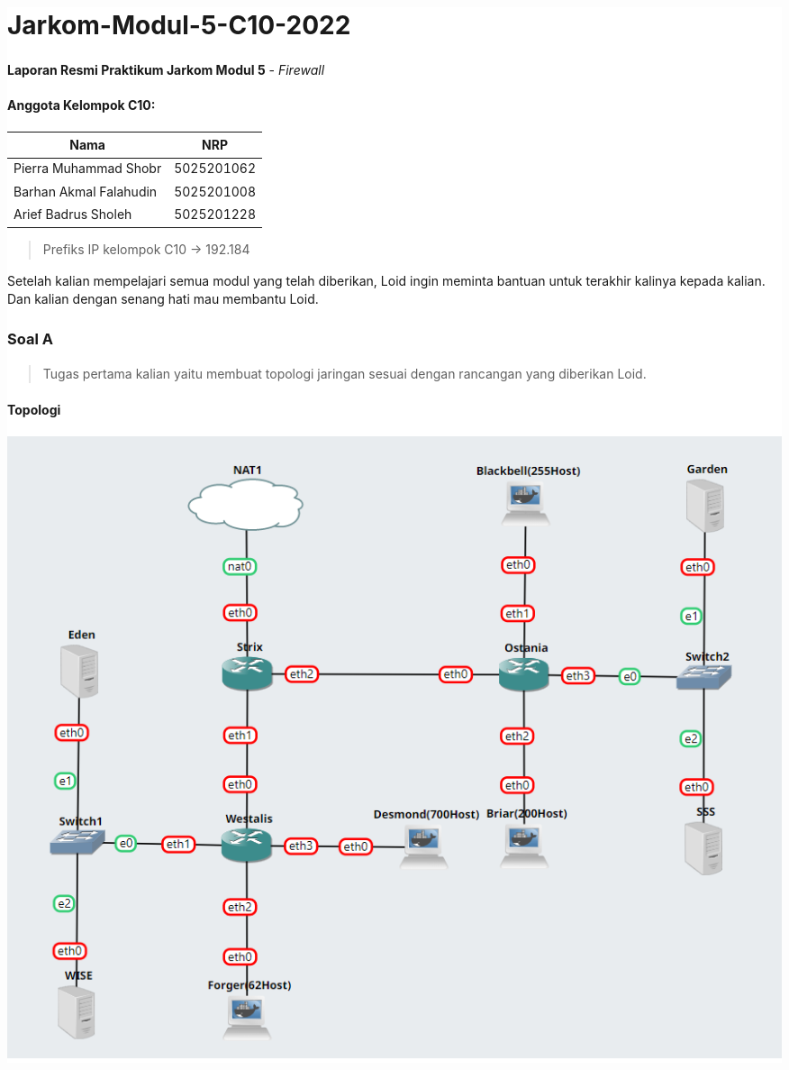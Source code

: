 # Jarkom-Modul-5-C10-2022

**Laporan Resmi Praktikum Jarkom Modul 5** - _Firewall_

#### Anggota Kelompok C10:

| Nama                   | NRP        |
| ---------------------- | ---------- |
| Pierra Muhammad Shobr  | 5025201062 |
| Barhan Akmal Falahudin | 5025201008 |
| Arief Badrus Sholeh    | 5025201228 |

> Prefiks IP kelompok C10 -> 192.184

Setelah kalian mempelajari semua modul yang telah diberikan, Loid ingin meminta bantuan untuk terakhir kalinya kepada kalian. Dan kalian dengan senang hati mau membantu Loid.

### Soal A

> Tugas pertama kalian yaitu membuat topologi jaringan sesuai dengan rancangan yang diberikan Loid.

#### Topologi

![Topologi GNS3](./screenshot/Topologi_GNS3.png)
